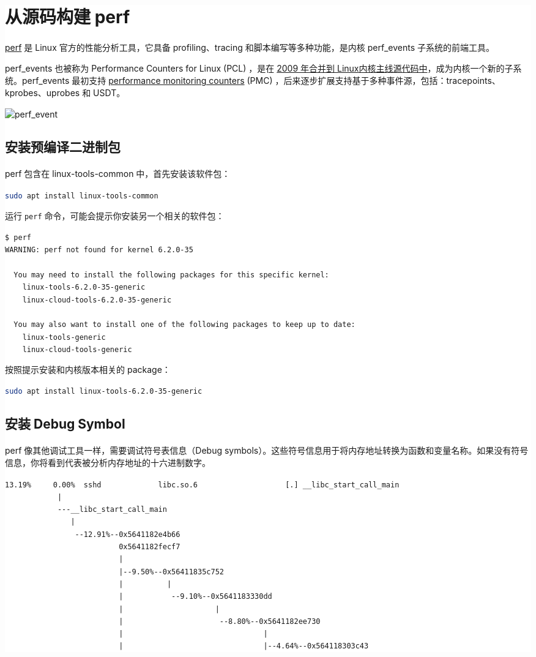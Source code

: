 # 从源码构建 perf

[perf](https://perf.wiki.kernel.org/index.php/Main_Page) 是 Linux 官方的性能分析工具，它具备 profiling、tracing 和脚本编写等多种功能，是内核 perf_events 子系统的前端工具。

perf_events 也被称为 Performance Counters for Linux  (PCL) ，是在 [2009 年合并到 Linux内核主线源代码中](https://lwn.net/Articles/339361/)，成为内核一个新的子系统。perf_events 最初支持 [performance monitoring counters](https://en.wikipedia.org/wiki/Hardware_performance_counter?useskin=vector)  (PMC) ，后来逐步扩展支持基于多种事件源，包括：tracepoints、kprobes、uprobes 和 USDT。

![perf_event](https://cdn.mazhen.tech/images/202310261046436.png)

## 安装预编译二进制包

perf 包含在 linux-tools-common 中，首先安装该软件包：

```bash
sudo apt install linux-tools-common  
```

运行  `perf` 命令，可能会提示你安装另一个相关的软件包：

```bash
$ perf
WARNING: perf not found for kernel 6.2.0-35

  You may need to install the following packages for this specific kernel:
    linux-tools-6.2.0-35-generic
    linux-cloud-tools-6.2.0-35-generic

  You may also want to install one of the following packages to keep up to date:
    linux-tools-generic
    linux-cloud-tools-generic
```

按照提示安装和内核版本相关的 package：

```bash
sudo apt install linux-tools-6.2.0-35-generic
```

## 安装 Debug Symbol

perf 像其他调试工具一样，需要调试符号表信息（Debug symbols）。这些符号信息用于将内存地址转换为函数和变量名称。如果没有符号信息，你将看到代表被分析内存地址的十六进制数字。

```
13.19%     0.00%  sshd             libc.so.6                    [.] __libc_start_call_main
            |
            ---__libc_start_call_main
               |          
                --12.91%--0x5641182e4b66
                          0x5641182fecf7
                          |          
                          |--9.50%--0x56411835c752
                          |          |          
                          |           --9.10%--0x5641183330dd
                          |                     |          
                          |                      --8.80%--0x5641182ee730
                          |                                |          
                          |                                |--4.64%--0x564118303c43
```
